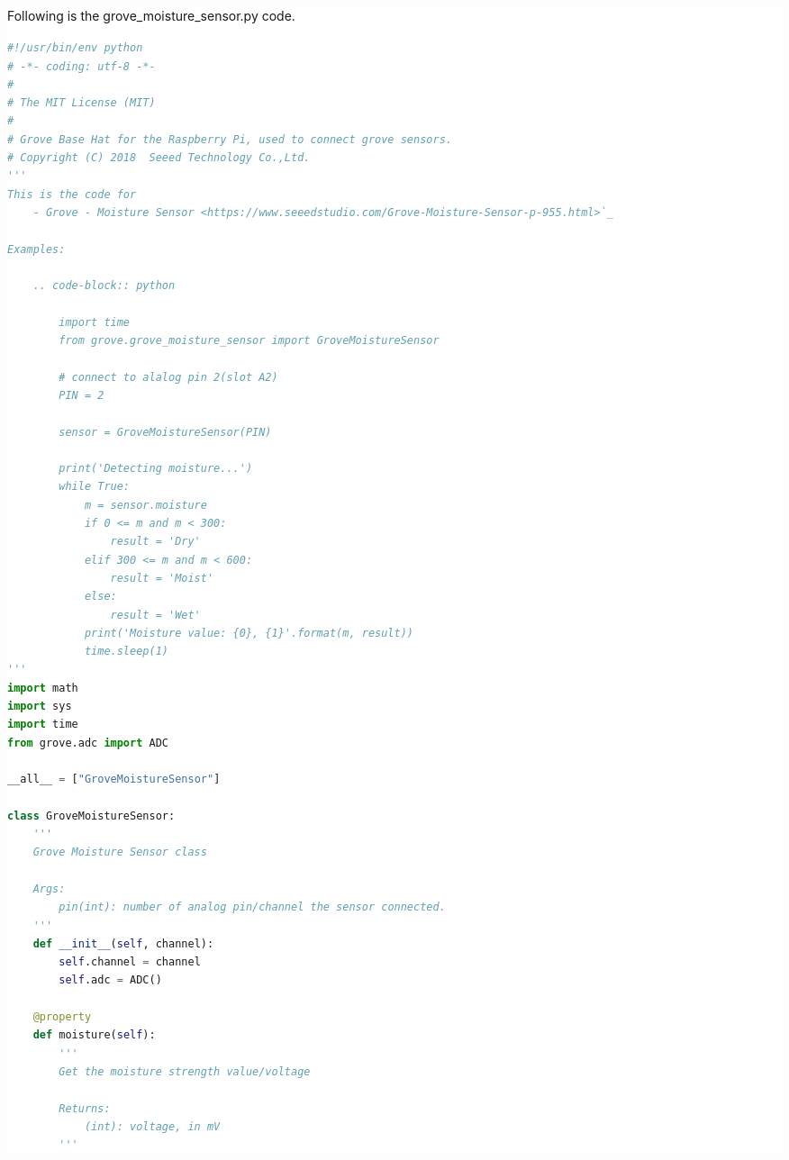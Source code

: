 
Following is the grove_moisture_sensor.py code.

```python
#!/usr/bin/env python
# -*- coding: utf-8 -*-
#
# The MIT License (MIT)
#
# Grove Base Hat for the Raspberry Pi, used to connect grove sensors.
# Copyright (C) 2018  Seeed Technology Co.,Ltd.
'''
This is the code for
    - Grove - Moisture Sensor <https://www.seeedstudio.com/Grove-Moisture-Sensor-p-955.html>`_

Examples:

    .. code-block:: python

        import time
        from grove.grove_moisture_sensor import GroveMoistureSensor

        # connect to alalog pin 2(slot A2)
        PIN = 2

        sensor = GroveMoistureSensor(PIN)

        print('Detecting moisture...')
        while True:
            m = sensor.moisture
            if 0 <= m and m < 300:
                result = 'Dry'
            elif 300 <= m and m < 600:
                result = 'Moist'
            else:
                result = 'Wet'
            print('Moisture value: {0}, {1}'.format(m, result))
            time.sleep(1)
'''
import math
import sys
import time
from grove.adc import ADC

__all__ = ["GroveMoistureSensor"]

class GroveMoistureSensor:
    '''
    Grove Moisture Sensor class

    Args:
        pin(int): number of analog pin/channel the sensor connected.
    '''
    def __init__(self, channel):
        self.channel = channel
        self.adc = ADC()

    @property
    def moisture(self):
        '''
        Get the moisture strength value/voltage

        Returns:
            (int): voltage, in mV
        '''
```